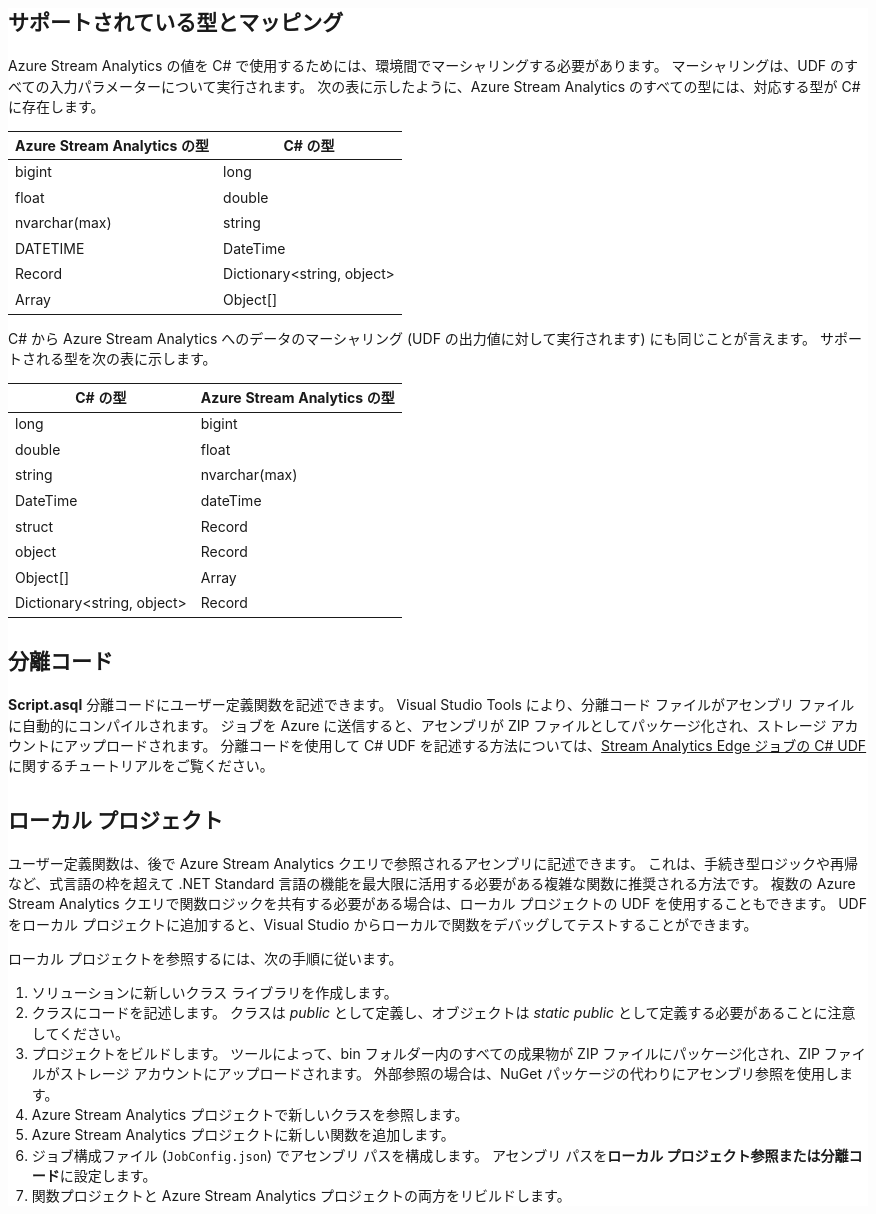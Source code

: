 ## <a name="supported-types-and-mapping"></a>サポートされている型とマッピング
Azure Stream Analytics の値を C# で使用するためには、環境間でマーシャリングする必要があります。 マーシャリングは、UDF のすべての入力パラメーターについて実行されます。 次の表に示したように、Azure Stream Analytics のすべての型には、対応する型が C# に存在します。

|**Azure Stream Analytics の型** |**C# の型** |
|---------|---------|
|bigint | long |
|float | double |
|nvarchar(max) | string |
|DATETIME | DateTime |
|Record | Dictionary\<string, object> |
|Array | Object[] |

C# から Azure Stream Analytics へのデータのマーシャリング (UDF の出力値に対して実行されます) にも同じことが言えます。 サポートされる型を次の表に示します。

|**C# の型**  |**Azure Stream Analytics の型**  |
|---------|---------|
|long  |  bigint   |
|double  |  float   |
|string  |  nvarchar(max)   |
|DateTime  |  dateTime   |
|struct  |  Record   |
|object  |  Record   |
|Object[]  |  Array   |
|Dictionary\<string, object>  |  Record   |

## <a name="codebehind"></a>分離コード
**Script.asql** 分離コードにユーザー定義関数を記述できます。 Visual Studio Tools により、分離コード ファイルがアセンブリ ファイルに自動的にコンパイルされます。 ジョブを Azure に送信すると、アセンブリが ZIP ファイルとしてパッケージ化され、ストレージ アカウントにアップロードされます。 分離コードを使用して C# UDF を記述する方法については、[Stream Analytics Edge ジョブの C# UDF](stream-analytics-edge-csharp-udf.md) に関するチュートリアルをご覧ください。 

## <a name="local-project"></a>ローカル プロジェクト
ユーザー定義関数は、後で Azure Stream Analytics クエリで参照されるアセンブリに記述できます。 これは、手続き型ロジックや再帰など、式言語の枠を超えて .NET Standard 言語の機能を最大限に活用する必要がある複雑な関数に推奨される方法です。 複数の Azure Stream Analytics クエリで関数ロジックを共有する必要がある場合は、ローカル プロジェクトの UDF を使用することもできます。 UDF をローカル プロジェクトに追加すると、Visual Studio からローカルで関数をデバッグしてテストすることができます。

ローカル プロジェクトを参照するには、次の手順に従います。

1. ソリューションに新しいクラス ライブラリを作成します。
2. クラスにコードを記述します。 クラスは *public* として定義し、オブジェクトは *static public* として定義する必要があることに注意してください。 
3. プロジェクトをビルドします。 ツールによって、bin フォルダー内のすべての成果物が ZIP ファイルにパッケージ化され、ZIP ファイルがストレージ アカウントにアップロードされます。 外部参照の場合は、NuGet パッケージの代わりにアセンブリ参照を使用します。
4. Azure Stream Analytics プロジェクトで新しいクラスを参照します。
5. Azure Stream Analytics プロジェクトに新しい関数を追加します。
6. ジョブ構成ファイル (`JobConfig.json`) でアセンブリ パスを構成します。 アセンブリ パスを**ローカル プロジェクト参照または分離コード**に設定します。
7. 関数プロジェクトと Azure Stream Analytics プロジェクトの両方をリビルドします。  
